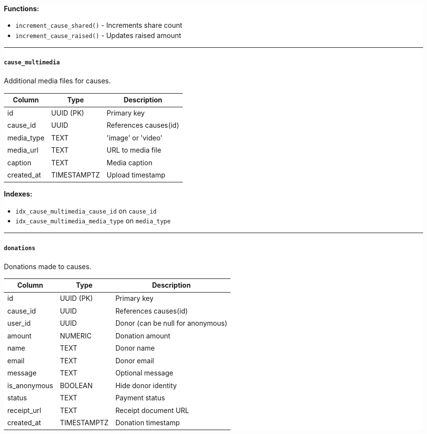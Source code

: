 **Functions:**

- `increment_cause_shared()` - Increments share count
- `increment_cause_raised()` - Updates raised amount

---

#### `cause_multimedia`

Additional media files for causes.

| Column     | Type        | Description           |
| ---------- | ----------- | --------------------- |
| id         | UUID (PK)   | Primary key           |
| cause_id   | UUID        | References causes(id) |
| media_type | TEXT        | 'image' or 'video'    |
| media_url  | TEXT        | URL to media file     |
| caption    | TEXT        | Media caption         |
| created_at | TIMESTAMPTZ | Upload timestamp      |

**Indexes:**

- `idx_cause_multimedia_cause_id` on `cause_id`
- `idx_cause_multimedia_media_type` on `media_type`

---

#### `donations`

Donations made to causes.

| Column       | Type        | Description                       |
| ------------ | ----------- | --------------------------------- |
| id           | UUID (PK)   | Primary key                       |
| cause_id     | UUID        | References causes(id)             |
| user_id      | UUID        | Donor (can be null for anonymous) |
| amount       | NUMERIC     | Donation amount                   |
| name         | TEXT        | Donor name                        |
| email        | TEXT        | Donor email                       |
| message      | TEXT        | Optional message                  |
| is_anonymous | BOOLEAN     | Hide donor identity               |
| status       | TEXT        | Payment status                    |
| receipt_url  | TEXT        | Receipt document URL              |
| created_at   | TIMESTAMPTZ | Donation timestamp                |
